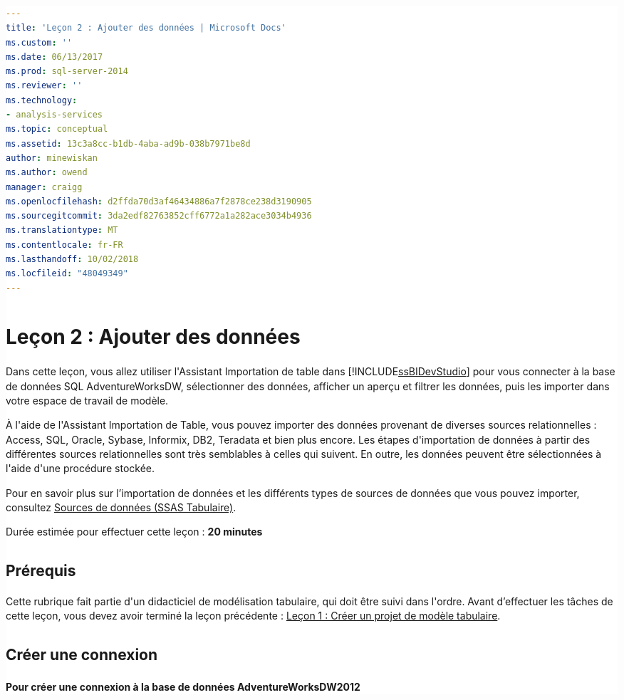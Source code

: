 ```yaml
---
title: 'Leçon 2 : Ajouter des données | Microsoft Docs'
ms.custom: ''
ms.date: 06/13/2017
ms.prod: sql-server-2014
ms.reviewer: ''
ms.technology:
- analysis-services
ms.topic: conceptual
ms.assetid: 13c3a8cc-b1db-4aba-ad9b-038b7971be8d
author: minewiskan
ms.author: owend
manager: craigg
ms.openlocfilehash: d2ffda70d3af46434886a7f2878ce238d3190905
ms.sourcegitcommit: 3da2edf82763852cff6772a1a282ace3034b4936
ms.translationtype: MT
ms.contentlocale: fr-FR
ms.lasthandoff: 10/02/2018
ms.locfileid: "48049349"
---
```

# <a name="lesson-2-add-data"></a>Leçon 2 : Ajouter des données
  Dans cette leçon, vous allez utiliser l'Assistant Importation de table dans [!INCLUDE[ssBIDevStudio](../includes/ssbidevstudio-md.md)] pour vous connecter à la base de données SQL AdventureWorksDW, sélectionner des données, afficher un aperçu et filtrer les données, puis les importer dans votre espace de travail de modèle.  
  
 À l'aide de l'Assistant Importation de Table, vous pouvez importer des données provenant de diverses sources relationnelles : Access, SQL, Oracle, Sybase, Informix, DB2, Teradata et bien plus encore. Les étapes d'importation de données à partir des différentes sources relationnelles sont très semblables à celles qui suivent. En outre, les données peuvent être sélectionnées à l'aide d'une procédure stockée.  
  
 Pour en savoir plus sur l’importation de données et les différents types de sources de données que vous pouvez importer, consultez [Sources de données &#40;SSAS Tabulaire&#41;](data-sources-ssas-tabular.md).  
  
 Durée estimée pour effectuer cette leçon : **20 minutes**  
  
## <a name="prerequisites"></a>Prérequis  
 Cette rubrique fait partie d'un didacticiel de modélisation tabulaire, qui doit être suivi dans l'ordre. Avant d’effectuer les tâches de cette leçon, vous devez avoir terminé la leçon précédente : [Leçon 1 : Créer un projet de modèle tabulaire](lesson-1-create-a-new-tabular-model-project.md).  
  
## <a name="create-a-connection"></a>Créer une connexion  
  
#### <a name="to-create-a-connection-to-a-the-adventureworksdw2012-database"></a>Pour créer une connexion à la base de données AdventureWorksDW2012  
  
